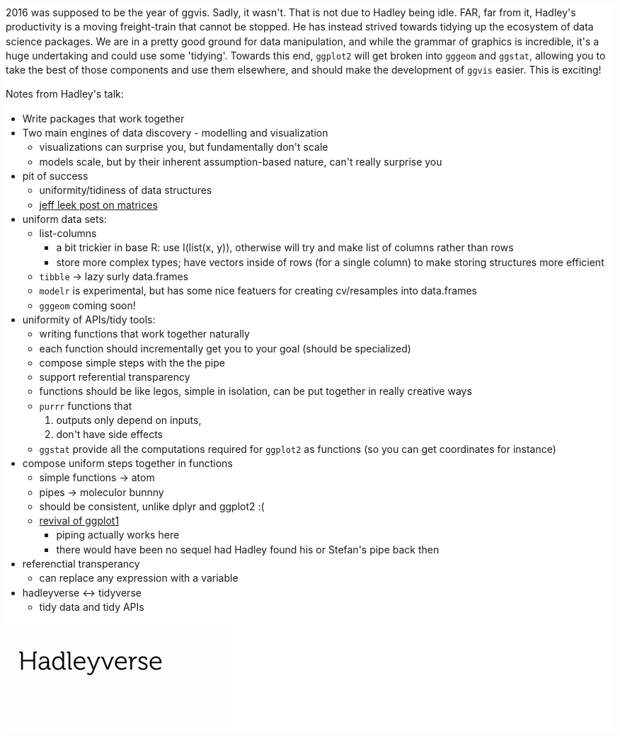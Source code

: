 2016 was supposed to be the year of ggvis. Sadly, it wasn't. That is not due to Hadley being idle. FAR, far from it, Hadley's productivity is a moving freight-train that cannot be stopped. He has instead strived towards tidying up the ecosystem of data science packages. We are in a pretty good ground for data manipulation, and while the grammar of graphics is incredible, it's a huge undertaking and could use some 'tidying'. Towards this end, `ggplot2` will get broken into `gggeom` and `ggstat`, allowing you to take the best of those components and use them elsewhere, and should make the development of `ggvis` easier. This is exciting! 

Notes from Hadley's talk:

+ Write packages that work together
+ Two main engines of data discovery - modelling and visualization
	* visualizations can surprise you, but fundamentally don't scale
	* models scale, but by their inherent assumption-based nature, can't really surprise you
+ pit of success
	* uniformity/tidiness of data structures
	* [jeff leek post on matrices](simplystatistics.org/2016/02/17/non-tidy-data)
+ uniform data sets:
	* list-columns
		- a bit trickier in base R: use I(list(x, y)), otherwise will try and make list of columns rather than rows
		- store more complex types; have vectors inside of rows (for a single column) to make storing structures more efficient
	* `tibble` -> lazy surly data.frames
	* `modelr` is experimental, but has some nice featuers for creating cv/resamples into data.frames
	* `gggeom` coming soon!
+ uniformity of APIs/tidy tools:
	* writing functions that work together naturally
	* each function should incrementally get you to your goal (should be specialized)
	* compose simple steps with the the pipe
	* support referential transparency
	* functions should be like legos, simple in isolation, can be put together in really creative ways
	* `purrr` functions that 
		1. outputs only depend on inputs, 
		2. don't have side effects
	* `ggstat` provide all the computations required for `ggplot2` as functions (so you can get coordinates for instance)
+ compose uniform steps together in functions
	* simple functions -> atom
	* pipes -> moleculor bunnny
	* should be consistent, unlike dplyr and ggplot2 :(
	* [revival of ggplot1](github.com/hadley/ggplot1)
		- piping actually works here
		- there would have been no sequel had Hadley found his or Stefan's pipe back then
+ referenctial transperancy
	* can replace any expression with a variable
+ hadleyverse <-> tidyverse
	* tidy data and tidy APIs

![](tidyverse.gif)
